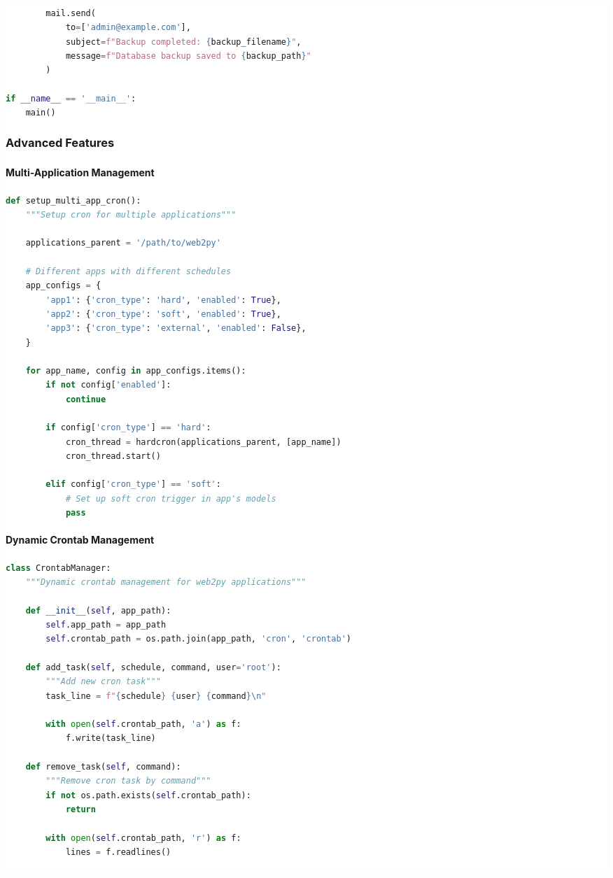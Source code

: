 ```python
        mail.send(
            to=['admin@example.com'],
            subject=f"Backup completed: {backup_filename}",
            message=f"Database backup saved to {backup_path}"
        )

if __name__ == '__main__':
    main()
```

### Advanced Features

#### Multi-Application Management
```python
def setup_multi_app_cron():
    """Setup cron for multiple applications"""
    
    applications_parent = '/path/to/web2py'
    
    # Different apps with different schedules
    app_configs = {
        'app1': {'cron_type': 'hard', 'enabled': True},
        'app2': {'cron_type': 'soft', 'enabled': True},
        'app3': {'cron_type': 'external', 'enabled': False},
    }
    
    for app_name, config in app_configs.items():
        if not config['enabled']:
            continue
            
        if config['cron_type'] == 'hard':
            cron_thread = hardcron(applications_parent, [app_name])
            cron_thread.start()
        
        elif config['cron_type'] == 'soft':
            # Set up soft cron trigger in app's models
            pass
```

#### Dynamic Crontab Management
```python
class CrontabManager:
    """Dynamic crontab management for web2py applications"""
    
    def __init__(self, app_path):
        self.app_path = app_path
        self.crontab_path = os.path.join(app_path, 'cron', 'crontab')
    
    def add_task(self, schedule, command, user='root'):
        """Add new cron task"""
        task_line = f"{schedule} {user} {command}\n"
        
        with open(self.crontab_path, 'a') as f:
            f.write(task_line)
    
    def remove_task(self, command):
        """Remove cron task by command"""
        if not os.path.exists(self.crontab_path):
            return
        
        with open(self.crontab_path, 'r') as f:
            lines = f.readlines()
        
```